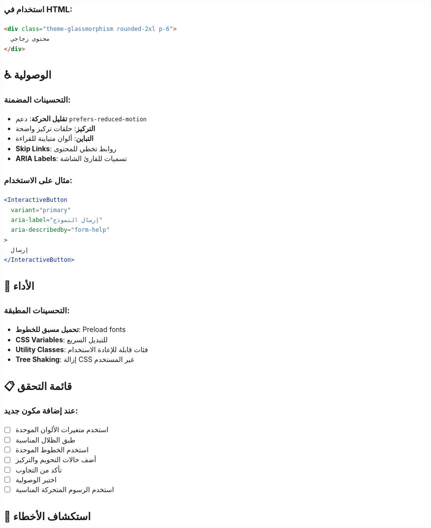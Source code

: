 ### استخدام في HTML:
```html
<div class="theme-glassmorphism rounded-2xl p-6">
  محتوى زجاجي
</div>
```

## ♿ الوصولية

### التحسينات المضمنة:
- **تقليل الحركة**: دعم `prefers-reduced-motion`
- **التركيز**: حلقات تركيز واضحة
- **التباين**: ألوان متباينة للقراءة
- **Skip Links**: روابط تخطي للمحتوى
- **ARIA Labels**: تسميات للقارئ الشاشة

### مثال على الاستخدام:
```jsx
<InteractiveButton 
  variant="primary"
  aria-label="إرسال النموذج"
  aria-describedby="form-help"
>
  إرسال
</InteractiveButton>
```

## 🚀 الأداء

### التحسينات المطبقة:
- **تحميل مسبق للخطوط**: Preload fonts
- **CSS Variables**: للتبديل السريع
- **Utility Classes**: فئات قابلة للإعادة الاستخدام
- **Tree Shaking**: إزالة CSS غير المستخدم

## 📋 قائمة التحقق

### عند إضافة مكون جديد:
- [ ] استخدم متغيرات الألوان الموحدة
- [ ] طبق الظلال المناسبة
- [ ] استخدم الخطوط الموحدة
- [ ] أضف حالات التحويم والتركيز
- [ ] تأكد من التجاوب
- [ ] اختبر الوصولية
- [ ] استخدم الرسوم المتحركة المناسبة

## 🐛 استكشاف الأخطاء
